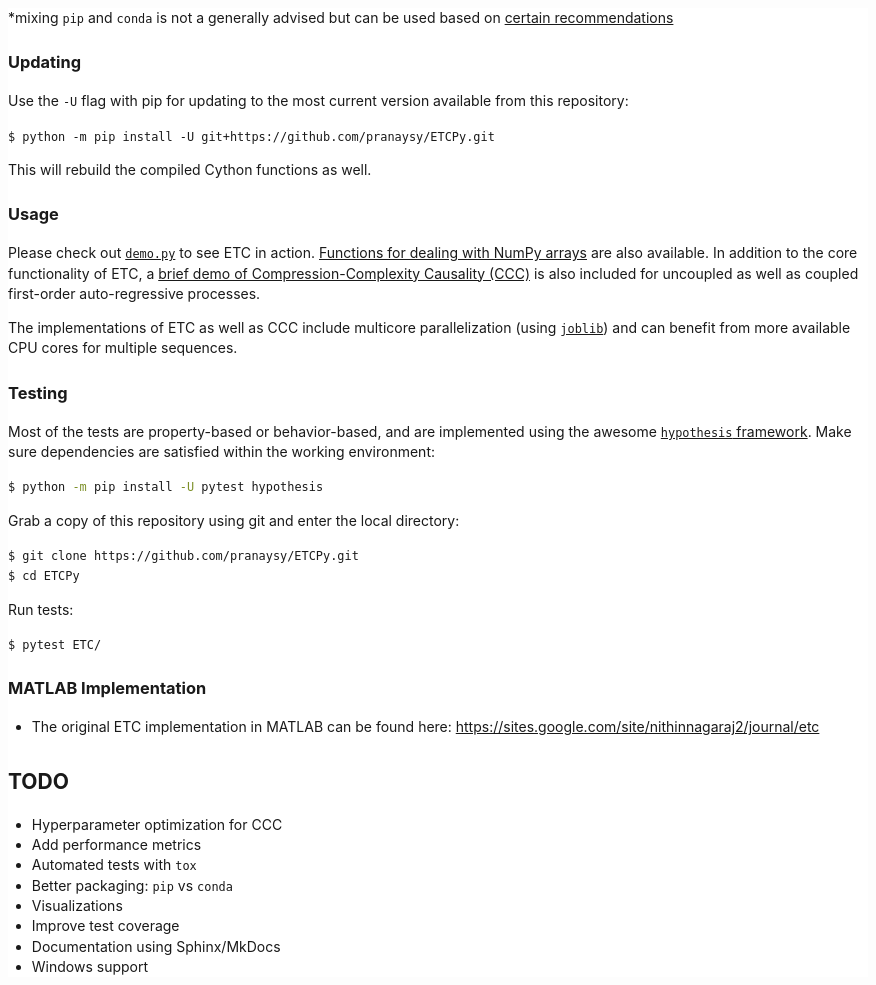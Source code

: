 *mixing `pip` and `conda` is not a generally advised but can be used based on [certain recommendations](https://docs.conda.io/projects/conda/en/latest/user-guide/tasks/manage-environments.html#pip-in-env)

### Updating
Use the `-U` flag with pip for updating to the most current version available from this repository:
```
$ python -m pip install -U git+https://github.com/pranaysy/ETCPy.git
```
This will rebuild the compiled Cython functions as well.

### Usage
Please check out [`demo.py`](./demo.py) to see ETC in action. [Functions for dealing with NumPy arrays](https://github.com/pranaysy/ETCPy/blob/master/demo.py#L121) are also available. In addition to the core functionality of ETC, a [brief demo of Compression-Complexity Causality (CCC)](https://github.com/pranaysy/ETCPy/blob/master/demo.py#L158) is also included for uncoupled as well as coupled first-order auto-regressive processes.

The implementations of ETC as well as CCC include multicore parallelization (using [`joblib`](https://joblib.readthedocs.io/en/latest/index.html)) and can benefit from more available CPU cores for multiple sequences.

### Testing
Most of the tests are property-based or behavior-based, and are implemented using the awesome [`hypothesis` framework](https://hypothesis.readthedocs.io/en/latest/).
Make sure dependencies are satisfied within the working environment:
```bash
$ python -m pip install -U pytest hypothesis
```
Grab a copy of this repository using git and enter the local directory:
```bash
$ git clone https://github.com/pranaysy/ETCPy.git
$ cd ETCPy
```
Run tests:
```bash
$ pytest ETC/
```

### MATLAB Implementation
 - The original ETC implementation in MATLAB can be found here: https://sites.google.com/site/nithinnagaraj2/journal/etc


## TODO
 - Hyperparameter optimization for CCC
 - Add performance metrics
 - Automated tests with `tox`
 - Better packaging: `pip` vs `conda`
 - Visualizations
 - Improve test coverage
 - Documentation using Sphinx/MkDocs
 - Windows support
